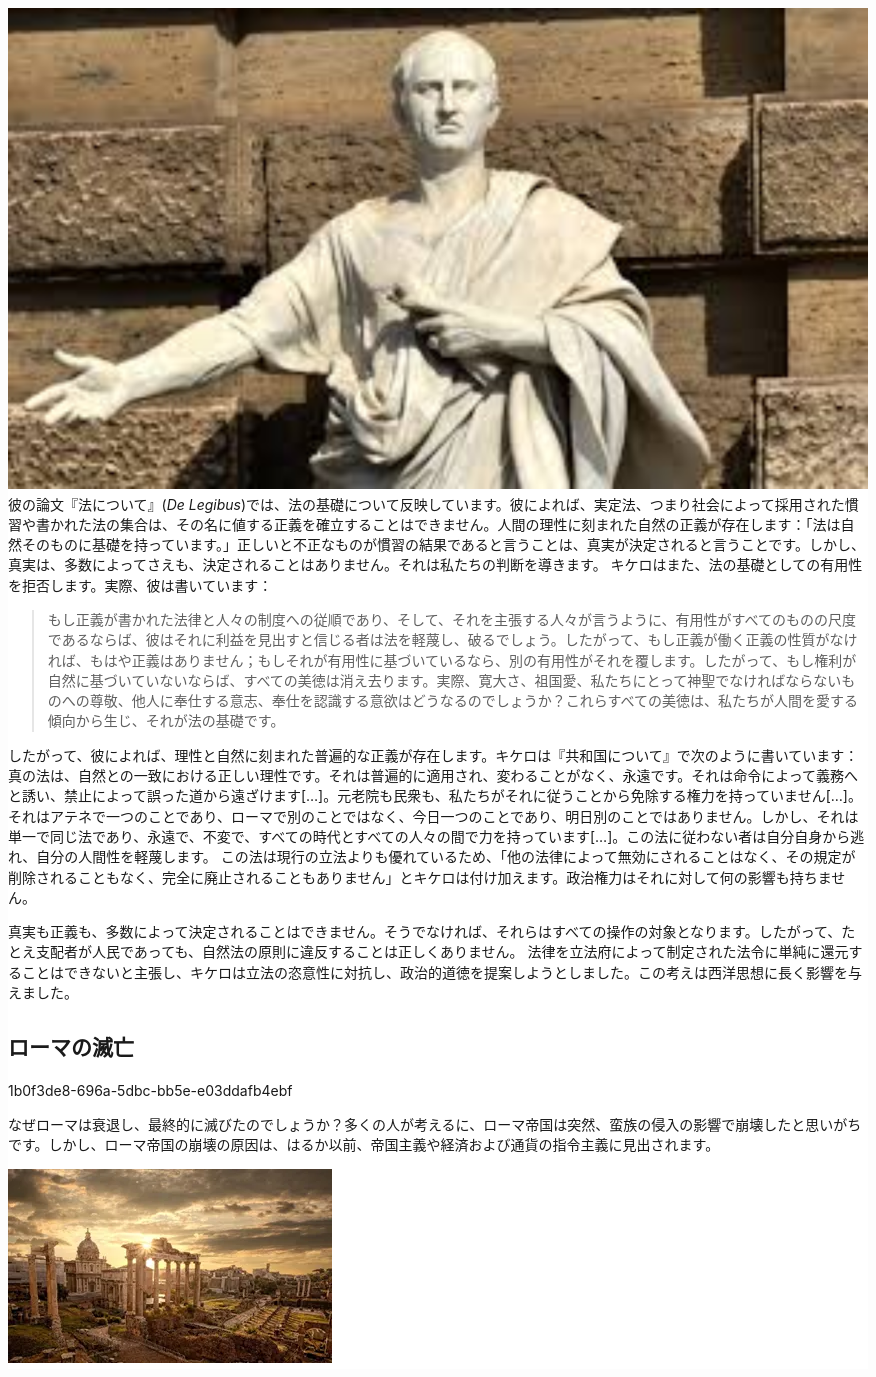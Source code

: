 ![image](assets/2/img-004.webp)
彼の論文『法について』(_De Legibus_)では、法の基礎について反映しています。彼によれば、実定法、つまり社会によって採用された慣習や書かれた法の集合は、その名に値する正義を確立することはできません。人間の理性に刻まれた自然の正義が存在します：「法は自然そのものに基礎を持っています。」正しいと不正なものが慣習の結果であると言うことは、真実が決定されると言うことです。しかし、真実は、多数によってさえも、決定されることはありません。それは私たちの判断を導きます。
キケロはまた、法の基礎としての有用性を拒否します。実際、彼は書いています：

> もし正義が書かれた法律と人々の制度への従順であり、そして、それを主張する人々が言うように、有用性がすべてのものの尺度であるならば、彼はそれに利益を見出すと信じる者は法を軽蔑し、破るでしょう。したがって、もし正義が働く正義の性質がなければ、もはや正義はありません；もしそれが有用性に基づいているなら、別の有用性がそれを覆します。したがって、もし権利が自然に基づいていないならば、すべての美徳は消え去ります。実際、寛大さ、祖国愛、私たちにとって神聖でなければならないものへの尊敬、他人に奉仕する意志、奉仕を認識する意欲はどうなるのでしょうか？これらすべての美徳は、私たちが人間を愛する傾向から生じ、それが法の基礎です。

したがって、彼によれば、理性と自然に刻まれた普遍的な正義が存在します。キケロは『共和国について』で次のように書いています：
真の法は、自然との一致における正しい理性です。それは普遍的に適用され、変わることがなく、永遠です。それは命令によって義務へと誘い、禁止によって誤った道から遠ざけます\[…\]。元老院も民衆も、私たちがそれに従うことから免除する権力を持っていません\[…\]。それはアテネで一つのことであり、ローマで別のことではなく、今日一つのことであり、明日別のことではありません。しかし、それは単一で同じ法であり、永遠で、不変で、すべての時代とすべての人々の間で力を持っています\[…\]。この法に従わない者は自分自身から逃れ、自分の人間性を軽蔑します。
この法は現行の立法よりも優れているため、「他の法律によって無効にされることはなく、その規定が削除されることもなく、完全に廃止されることもありません」とキケロは付け加えます。政治権力はそれに対して何の影響も持ちません。

真実も正義も、多数によって決定されることはできません。そうでなければ、それらはすべての操作の対象となります。したがって、たとえ支配者が人民であっても、自然法の原則に違反することは正しくありません。
法律を立法府によって制定された法令に単純に還元することはできないと主張し、キケロは立法の恣意性に対抗し、政治的道徳を提案しようとしました。この考えは西洋思想に長く影響を与えました。

## ローマの滅亡
<chapterId>1b0f3de8-696a-5dbc-bb5e-e03ddafb4ebf</chapterId>

なぜローマは衰退し、最終的に滅びたのでしょうか？多くの人が考えるに、ローマ帝国は突然、蛮族の侵入の影響で崩壊したと思いがちです。しかし、ローマ帝国の崩壊の原因は、はるか以前、帝国主義や経済および通貨の指令主義に見出されます。

![image](assets/2/img-013.webp)
